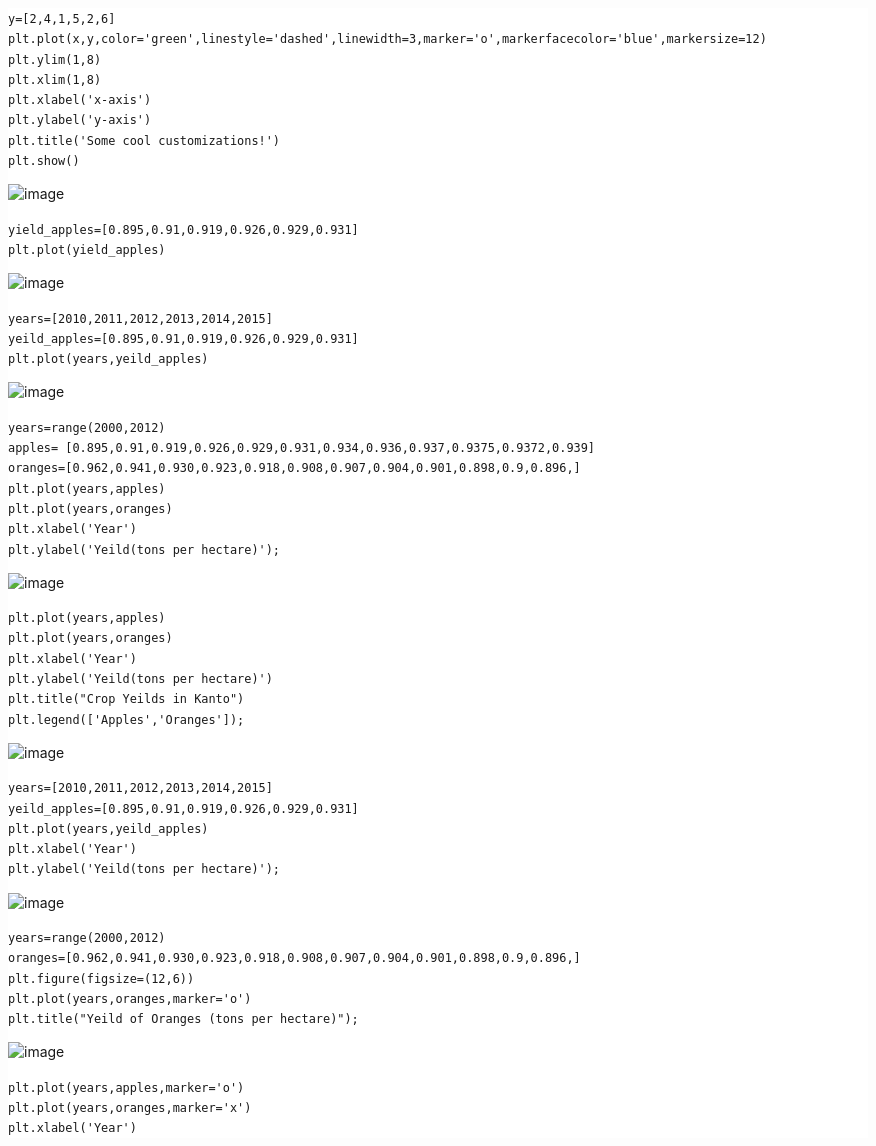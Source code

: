 ```
y=[2,4,1,5,2,6]
plt.plot(x,y,color='green',linestyle='dashed',linewidth=3,marker='o',markerfacecolor='blue',markersize=12)
plt.ylim(1,8)
plt.xlim(1,8)
plt.xlabel('x-axis')
plt.ylabel('y-axis')
plt.title('Some cool customizations!')
plt.show()
```
![image](https://github.com/user-attachments/assets/a365aacd-d6e7-4378-abfe-d1a8f35cae28)
```
yield_apples=[0.895,0.91,0.919,0.926,0.929,0.931]
plt.plot(yield_apples)
```
![image](https://github.com/user-attachments/assets/31420675-bd16-424e-9385-83c198de1560)
```
years=[2010,2011,2012,2013,2014,2015]
yeild_apples=[0.895,0.91,0.919,0.926,0.929,0.931]
plt.plot(years,yeild_apples)
```
![image](https://github.com/user-attachments/assets/27df4fd2-eb66-4ba9-97f9-14e661cb0887)
```
years=range(2000,2012)
apples= [0.895,0.91,0.919,0.926,0.929,0.931,0.934,0.936,0.937,0.9375,0.9372,0.939]
oranges=[0.962,0.941,0.930,0.923,0.918,0.908,0.907,0.904,0.901,0.898,0.9,0.896,]
plt.plot(years,apples)
plt.plot(years,oranges)
plt.xlabel('Year')
plt.ylabel('Yeild(tons per hectare)');
```
![image](https://github.com/user-attachments/assets/0f1142f4-0c3c-4194-a943-716466a73413)
```
plt.plot(years,apples)
plt.plot(years,oranges)
plt.xlabel('Year')
plt.ylabel('Yeild(tons per hectare)')
plt.title("Crop Yeilds in Kanto")
plt.legend(['Apples','Oranges']);
```
![image](https://github.com/user-attachments/assets/a53ad8fe-345a-41a0-a714-c10848adb747)
```
years=[2010,2011,2012,2013,2014,2015]
yeild_apples=[0.895,0.91,0.919,0.926,0.929,0.931]
plt.plot(years,yeild_apples)
plt.xlabel('Year')
plt.ylabel('Yeild(tons per hectare)');
```
![image](https://github.com/user-attachments/assets/41b96f91-4380-4c58-a6a7-3ca7f10d219e)
```
years=range(2000,2012)
oranges=[0.962,0.941,0.930,0.923,0.918,0.908,0.907,0.904,0.901,0.898,0.9,0.896,]
plt.figure(figsize=(12,6))
plt.plot(years,oranges,marker='o')
plt.title("Yeild of Oranges (tons per hectare)");
```
![image](https://github.com/user-attachments/assets/39635b14-8014-4e96-a428-e0f2a7e7cecd)
```
plt.plot(years,apples,marker='o')
plt.plot(years,oranges,marker='x')
plt.xlabel('Year')
```